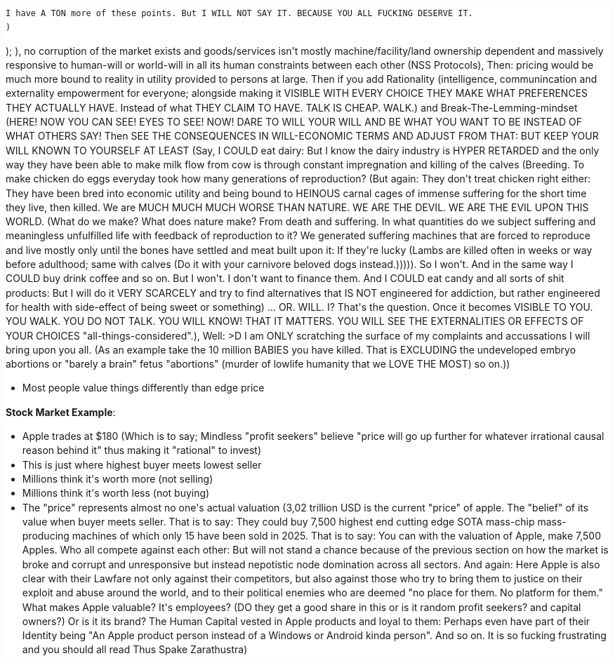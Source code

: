     I have A TON more of these points. But I WILL NOT SAY IT. BECAUSE YOU ALL FUCKING DESERVE IT.
    )

); ), 
no corruption of the market exists and goods/services isn't mostly machine/facility/land ownership dependent and massively responsive to human-will or world-will in all its human constraints between each other (NSS Protocols), Then: pricing would be much more bound to reality in utility provided to persons at large. Then if you add Rationality (intelligence, communincation and externality empowerment for everyone; alongside making it VISIBLE WITH EVERY CHOICE THEY MAKE WHAT PREFERENCES THEY ACTUALLY HAVE. Instead of what THEY CLAIM TO HAVE. TALK IS CHEAP. WALK.) and Break-The-Lemming-mindset (HERE! NOW YOU CAN SEE! EYES TO SEE! NOW! DARE TO WILL YOUR WILL AND BE WHAT YOU WANT TO BE INSTEAD OF WHAT OTHERS SAY! Then SEE THE CONSEQUENCES IN WILL-ECONOMIC TERMS AND ADJUST FROM THAT: BUT KEEP YOUR WILL KNOWN TO YOURSELF AT LEAST (Say, I COULD eat dairy: But I know the dairy industry is HYPER RETARDED and the only way they have been able to make milk flow from cow is through constant impregnation and killing of the calves (Breeding. To make chicken do eggs everyday took how many generations of reproduction? (But again: They don't treat chicken right either: They have been bred into economic utility and being bound to HEINOUS carnal cages of immense suffering for the short time they live, then killed. We are MUCH MUCH MUCH WORSE THAN NATURE. WE ARE THE DEVIL. WE ARE THE EVIL UPON THIS WORLD. (What do we make? What does nature make? From death and suffering. In what quantities do we subject suffering and meaningless unfulfilled life with feedback of reproduction to it? We generated suffering machines that are forced to reproduce and live mostly only until the bones have settled and meat built upon it: If they're lucky (Lambs are killed often in weeks or way before adulthood; same with calves (Do it with your carnivore beloved dogs instead.))))). So I won't. And in the same way I COULD buy drink coffee and so on. But I won't. I don't want to finance them. And I COULD eat candy and all sorts of shit products: But I will do it VERY SCARCELY and try to find alternatives that IS NOT engineered for addiction, but rather engineered for health with side-effect of being sweet or something) ... OR. WILL. I? That's the question. Once it becomes VISIBLE TO YOU. YOU WALK. YOU DO NOT TALK. YOU WILL KNOW! THAT IT MATTERS. YOU WILL SEE THE EXTERNALITIES OR EFFECTS OF YOUR CHOICES "all-things-considered".), Well: >D I am ONLY scratching the surface of my complaints and accussations I will bring upon you all. (As an example take the 10 million BABIES you have killed. That is EXCLUDING the undeveloped embryo abortions or "barely a brain" fetus "abortions" (murder of lowlife humanity that we LOVE THE MOST) so on.))
- Most people value things differently than edge price

**Stock Market Example**:
- Apple trades at $180 (Which is to say; Mindless "profit seekers" believe "price will go up further for whatever irrational causal reason behind it" thus making it "rational" to invest)
- This is just where highest buyer meets lowest seller
- Millions think it's worth more (not selling)
- Millions think it's worth less (not buying)
- The "price" represents almost no one's actual valuation (3,02 trillion USD is the current "price" of apple. The "belief" of its value when buyer meets seller. That is to say: They could buy 7,500 highest end cutting edge SOTA mass-chip mass-producing machines of which only 15 have been sold in 2025. That is to say: You can with the valuation of Apple, make 7,500 Apples. Who all compete against each other: But will not stand a chance because of the previous section on how the market is broke and corrupt and unresponsive but instead nepotistic node domination across all sectors. And again: Here Apple is also clear with their Lawfare not only against their competitors, but also against those who try to bring them to justice on their exploit and abuse around the world, and to their political enemies who are deemed "no place for them. No platform for them." What makes Apple valuable? It's employees? (DO they get a good share in this or is it random profit seekers? and capital owners?) Or is it its brand? The Human Capital vested in Apple products and loyal to them: Perhaps even have part of their Identity being "An Apple product person instead of a Windows or Android kinda person". And so on. It is so fucking frustrating and you should all read Thus Spake Zarathustra)
